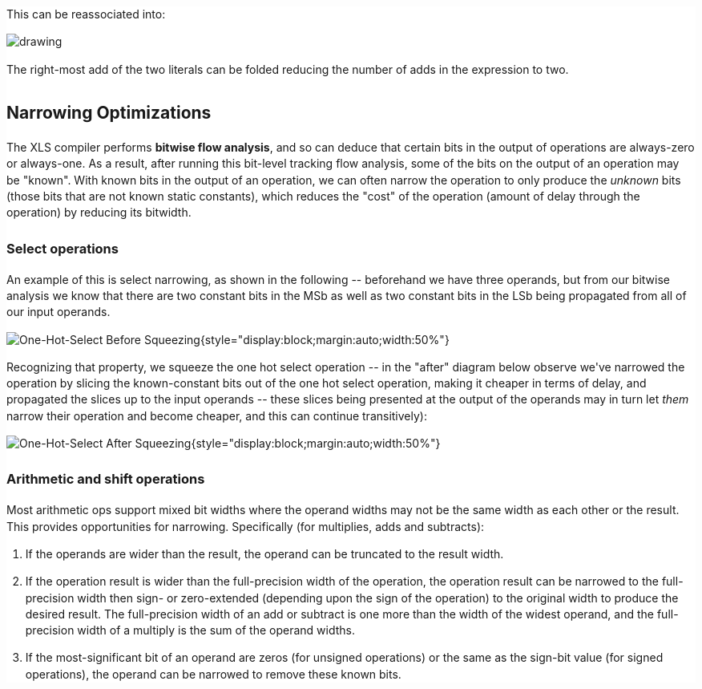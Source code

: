 This can be reassociated into:

![drawing](./literal_reassoc_after.png)

The right-most add of the two literals can be folded reducing the number of adds
in the expression to two.

## Narrowing Optimizations

The XLS compiler performs **bitwise flow analysis**, and so can deduce that
certain bits in the output of operations are always-zero or always-one. As a
result, after running this bit-level tracking flow analysis, some of the bits on
the output of an operation may be "known". With known bits in the output of an
operation, we can often narrow the operation to only produce the *unknown* bits
(those bits that are not known static constants), which reduces the "cost" of
the operation (amount of delay through the operation) by reducing its bitwidth.

### Select operations

An example of this is select narrowing, as shown in the following -- beforehand
we have three operands, but from our bitwise analysis we know that there are two
constant bits in the MSb as well as two constant bits in the LSb being
propagated from all of our input operands.

![One-Hot-Select Before Squeezing](./one_hot_select_before.png){style="display:block;margin:auto;width:50%"}

Recognizing that property, we squeeze the one hot select operation -- in the
"after" diagram below observe we've narrowed the operation by slicing the
known-constant bits out of the one hot select operation, making it cheaper in
terms of delay, and propagated the slices up to the input operands -- these
slices being presented at the output of the operands may in turn let *them*
narrow their operation and become cheaper, and this can continue transitively):

![One-Hot-Select After Squeezing](./one_hot_select_after.png){style="display:block;margin:auto;width:50%"}

### Arithmetic and shift operations

Most arithmetic ops support mixed bit widths where the operand widths may not be
the same width as each other or the result. This provides opportunities for
narrowing. Specifically (for multiplies, adds and subtracts):

1.  If the operands are wider than the result, the operand can be truncated to
    the result width.

1.  If the operation result is wider than the full-precision width of the
    operation, the operation result can be narrowed to the full-precision width
    then sign- or zero-extended (depending upon the sign of the operation) to
    the original width to produce the desired result. The full-precision width
    of an add or subtract is one more than the width of the widest operand, and
    the full-precision width of a multiply is the sum of the operand widths.

1.  If the most-significant bit of an operand are zeros (for unsigned
    operations) or the same as the sign-bit value (for signed operations), the
    operand can be narrowed to remove these known bits.
